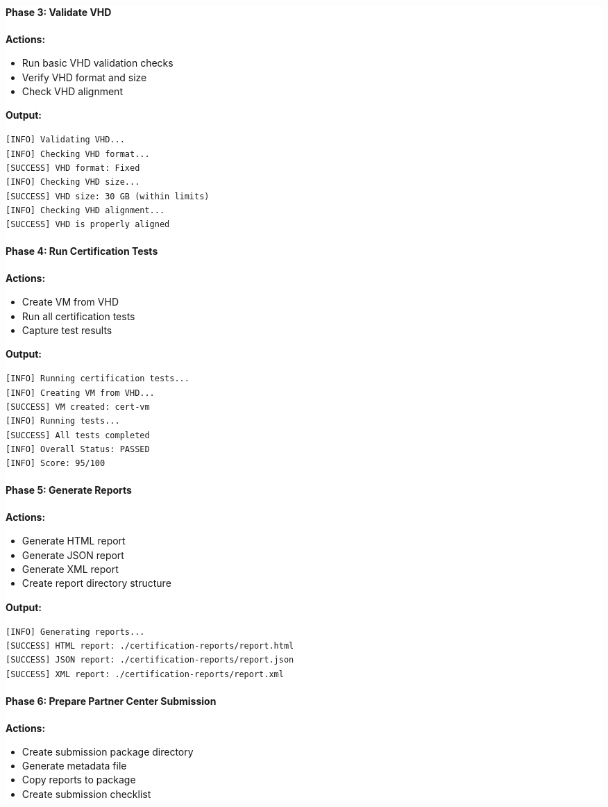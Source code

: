 #### Phase 3: Validate VHD

**Actions:**
- Run basic VHD validation checks
- Verify VHD format and size
- Check VHD alignment

**Output:**
```
[INFO] Validating VHD...
[INFO] Checking VHD format...
[SUCCESS] VHD format: Fixed
[INFO] Checking VHD size...
[SUCCESS] VHD size: 30 GB (within limits)
[INFO] Checking VHD alignment...
[SUCCESS] VHD is properly aligned
```

#### Phase 4: Run Certification Tests

**Actions:**
- Create VM from VHD
- Run all certification tests
- Capture test results

**Output:**
```
[INFO] Running certification tests...
[INFO] Creating VM from VHD...
[SUCCESS] VM created: cert-vm
[INFO] Running tests...
[SUCCESS] All tests completed
[INFO] Overall Status: PASSED
[INFO] Score: 95/100
```

#### Phase 5: Generate Reports

**Actions:**
- Generate HTML report
- Generate JSON report
- Generate XML report
- Create report directory structure

**Output:**
```
[INFO] Generating reports...
[SUCCESS] HTML report: ./certification-reports/report.html
[SUCCESS] JSON report: ./certification-reports/report.json
[SUCCESS] XML report: ./certification-reports/report.xml
```

#### Phase 6: Prepare Partner Center Submission

**Actions:**
- Create submission package directory
- Generate metadata file
- Copy reports to package
- Create submission checklist
